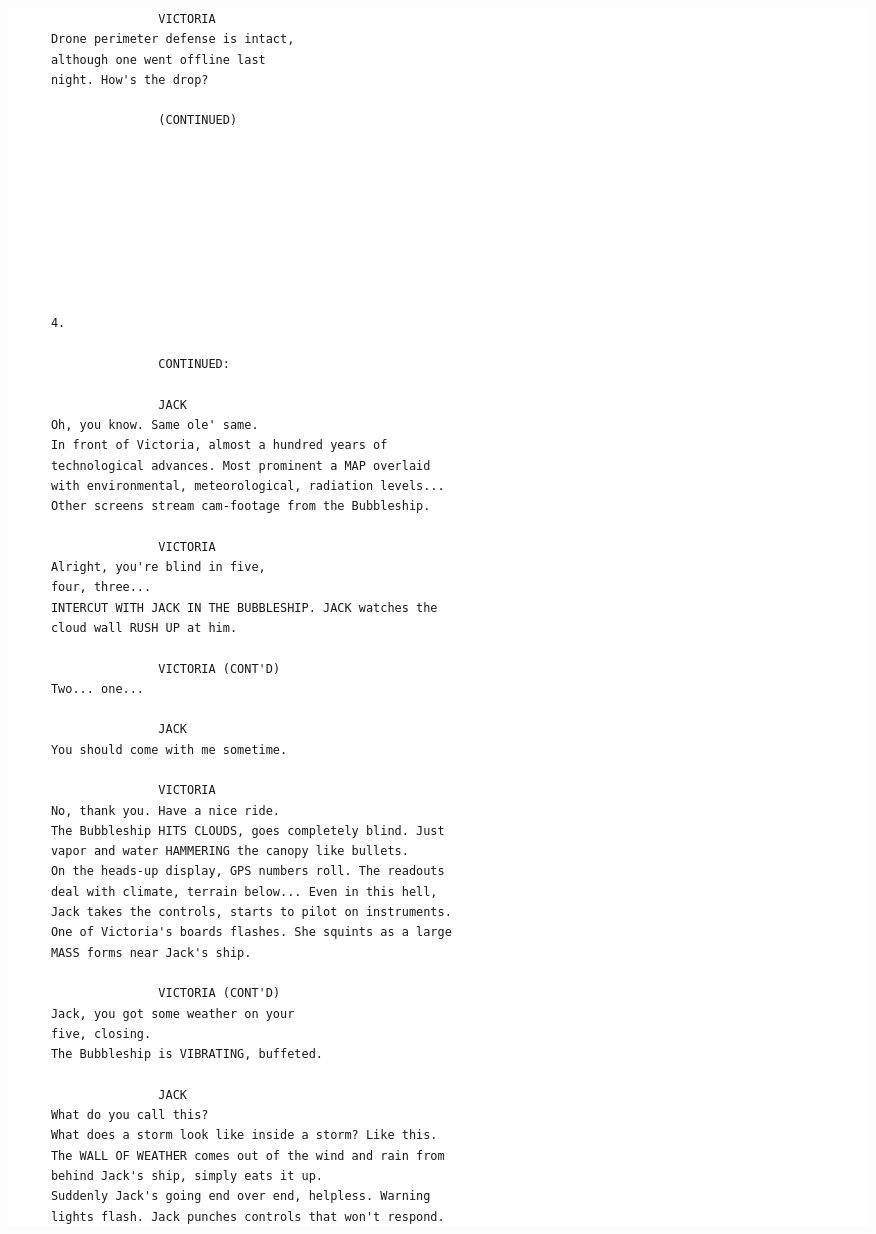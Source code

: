                          VICTORIA
          Drone perimeter defense is intact,
          although one went offline last
          night. How's the drop?

                         (CONTINUED)

                         

                         

                         

                         

          4.

                         CONTINUED:

                         JACK
          Oh, you know. Same ole' same.
          In front of Victoria, almost a hundred years of
          technological advances. Most prominent a MAP overlaid
          with environmental, meteorological, radiation levels...
          Other screens stream cam-footage from the Bubbleship.

                         VICTORIA
          Alright, you're blind in five,
          four, three...
          INTERCUT WITH JACK IN THE BUBBLESHIP. JACK watches the
          cloud wall RUSH UP at him.

                         VICTORIA (CONT'D)
          Two... one...

                         JACK
          You should come with me sometime.

                         VICTORIA
          No, thank you. Have a nice ride.
          The Bubbleship HITS CLOUDS, goes completely blind. Just
          vapor and water HAMMERING the canopy like bullets.
          On the heads-up display, GPS numbers roll. The readouts
          deal with climate, terrain below... Even in this hell,
          Jack takes the controls, starts to pilot on instruments.
          One of Victoria's boards flashes. She squints as a large
          MASS forms near Jack's ship.

                         VICTORIA (CONT'D)
          Jack, you got some weather on your
          five, closing.
          The Bubbleship is VIBRATING, buffeted.

                         JACK
          What do you call this?
          What does a storm look like inside a storm? Like this.
          The WALL OF WEATHER comes out of the wind and rain from
          behind Jack's ship, simply eats it up.
          Suddenly Jack's going end over end, helpless. Warning
          lights flash. Jack punches controls that won't respond.
